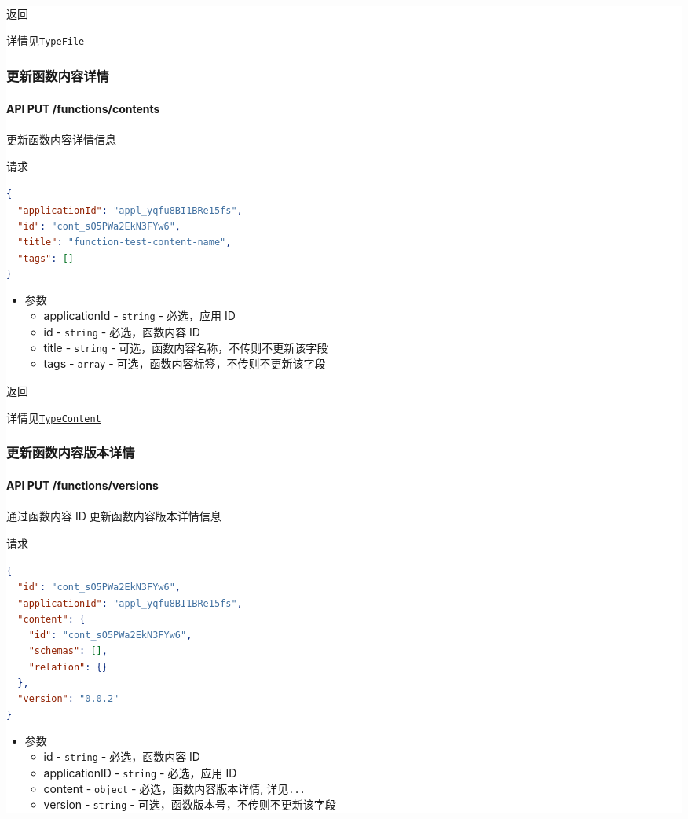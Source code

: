 返回

详情见[`TypeFile`](#typefile)

### 更新函数内容详情

#### <Badge>API</Badge> PUT /functions/contents

更新函数内容详情信息

请求

```json
{
  "applicationId": "appl_yqfu8BI1BRe15fs",
  "id": "cont_sO5PWa2EkN3FYw6",
  "title": "function-test-content-name",
  "tags": []
}
```

- 参数
  - applicationId - `string` - 必选，应用 ID
  - id - `string` - 必选，函数内容 ID
  - title - `string` - 可选，函数内容名称，不传则不更新该字段
  - tags - `array` - 可选，函数内容标签，不传则不更新该字段

返回

详情见[`TypeContent`](#typecontent)

### 更新函数内容版本详情

#### <Badge>API</Badge> PUT /functions/versions

通过函数内容 ID 更新函数内容版本详情信息

请求

```json
{
  "id": "cont_sO5PWa2EkN3FYw6",
  "applicationId": "appl_yqfu8BI1BRe15fs",
  "content": {
    "id": "cont_sO5PWa2EkN3FYw6",
    "schemas": [],
    "relation": {}
  },
  "version": "0.0.2"
}
```

- 参数
  - id - `string` - 必选，函数内容 ID
  - applicationID - `string` - 必选，应用 ID
  - content - `object` - 必选，函数内容版本详情, 详见`...`
  - version - `string` - 可选，函数版本号，不传则不更新该字段

